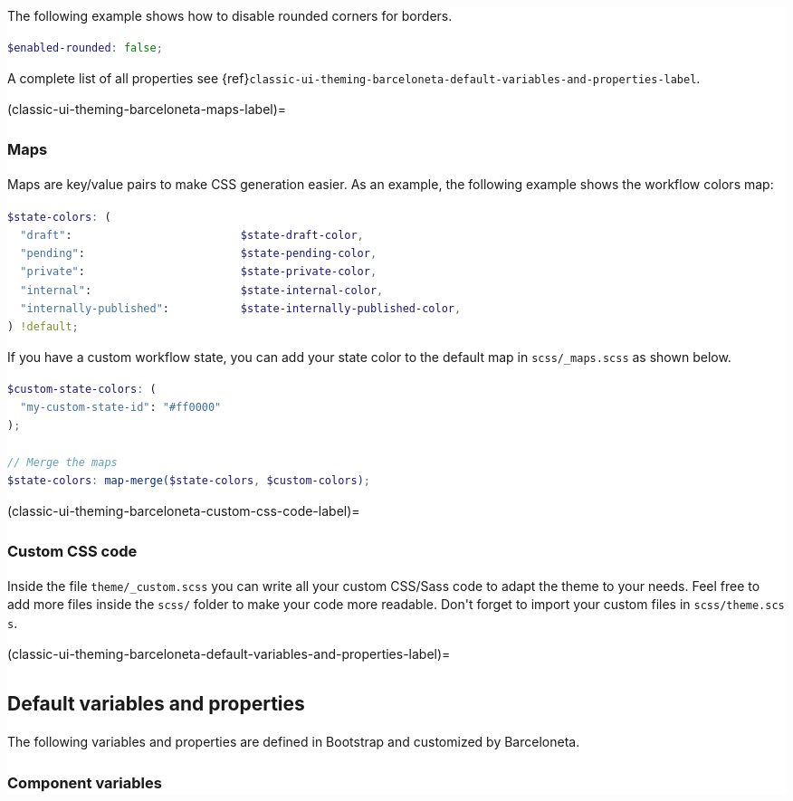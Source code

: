 The following example shows how to disable rounded corners for borders.

```scss
$enabled-rounded: false;
```

A complete list of all properties see {ref}`classic-ui-theming-barceloneta-default-variables-and-properties-label`.


(classic-ui-theming-barceloneta-maps-label)=

### Maps

Maps are key/value pairs to make CSS generation easier.
As an example, the following example shows the workflow colors map:

```scss
$state-colors: (
  "draft":                          $state-draft-color,
  "pending":                        $state-pending-color,
  "private":                        $state-private-color,
  "internal":                       $state-internal-color,
  "internally-published":           $state-internally-published-color,
) !default;
```

If you have a custom workflow state, you can add your state color to the default map in `scss/_maps.scss` as shown below.

```scss
$custom-state-colors: (
  "my-custom-state-id": "#ff0000"
);

// Merge the maps
$state-colors: map-merge($state-colors, $custom-colors);
```

(classic-ui-theming-barceloneta-custom-css-code-label)=

### Custom CSS code

Inside the file `theme/_custom.scss` you can write all your custom CSS/Sass code to adapt the theme to your needs.
Feel free to add more files inside the `scss/` folder to make your code more readable.
Don't forget to import your custom files in `scss/theme.scss`.


(classic-ui-theming-barceloneta-default-variables-and-properties-label)=

## Default variables and properties

The following variables and properties are defined in Bootstrap and customized by Barceloneta.

### Component variables
